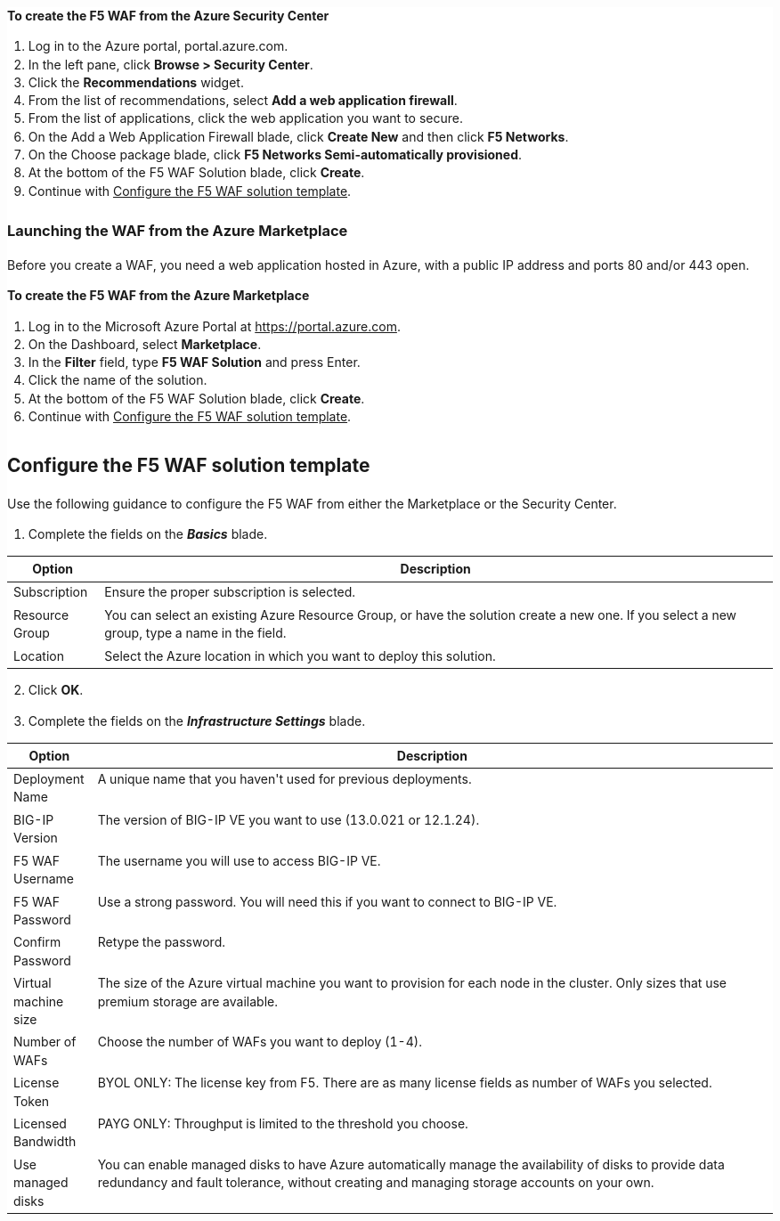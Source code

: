 
**To create the F5 WAF from the Azure Security Center**

1. Log in to the Azure portal, portal.azure.com.
2. In the left pane, click **Browse > Security Center**.
3. Click the **Recommendations** widget.
4. From the list of recommendations, select **Add a web application firewall**.
5. From the list of applications, click the web application you want to secure.
6. On the Add a Web Application Firewall blade, click **Create New** and then click **F5 Networks**.
7. On the Choose package blade, click **F5 Networks Semi-automatically provisioned**.
8. At the bottom of the F5 WAF Solution blade, click **Create**.
9. Continue with [Configure the F5 WAF solution template](#configure-the-f5-waf-solution-template).


### Launching the WAF from the Azure Marketplace

Before you create a WAF, you need a web application hosted in Azure, with a public IP address and ports 80 and/or 443 open.

**To create the F5 WAF from the Azure Marketplace** 

1. Log in to the Microsoft Azure Portal at https://portal.azure.com.
2. On the Dashboard, select **Marketplace**.
3. In the **Filter** field, type **F5 WAF Solution** and press Enter.
4. Click the name of the solution.
5. At the bottom of the F5 WAF Solution blade, click **Create**.
6. Continue with [Configure the F5 WAF solution template](#configure-the-f5-waf-solution-template). 


## Configure the F5 WAF solution template
Use the following guidance to configure the F5 WAF from either the Marketplace or the Security Center.

1. Complete the fields on the ***Basics*** blade.

| Option | Description |
| --- | --- |
| Subscription | Ensure the proper subscription is selected. |
| Resource Group | You can select an existing Azure Resource Group, or have the solution create a new one. If you select a new group, type a name in the field. |
| Location | Select the Azure location in which you want to deploy this solution. |

2. Click **OK**.

3. Complete the fields on the ***Infrastructure Settings*** blade.


| Option | Description | 
| --- | ---|
| Deployment Name | A unique name that you haven't used for previous deployments. |
| BIG-IP Version | The version of BIG-IP VE you want to use (13.0.021 or 12.1.24). |
| F5 WAF Username | The username you will use to access BIG-IP VE. |
| F5 WAF Password | Use a strong password. You will need this if you want to connect to BIG-IP VE. |
| Confirm Password | Retype the password. | 
| Virtual machine size | The size of the Azure virtual machine you want to provision for each node in the cluster. Only sizes that use premium storage are available. |  
| Number of WAFs | Choose the number of WAFs you want to deploy (1-4). |
| License Token | BYOL ONLY: The license key from F5. There are as many license fields as number of WAFs you selected. |
| Licensed Bandwidth| PAYG ONLY: Throughput is limited to the threshold you choose. |
| Use managed disks | You can enable managed disks to have Azure automatically manage the availability of disks to provide data redundancy and fault tolerance, without creating and managing storage accounts on your own. | 